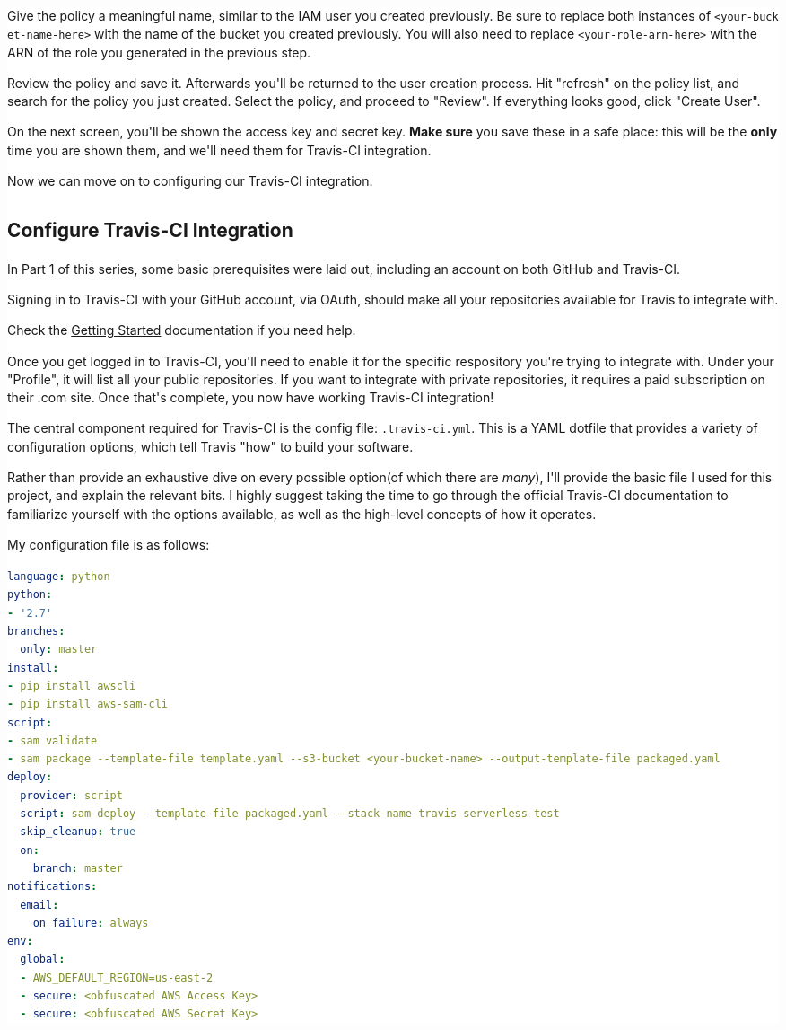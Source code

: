 Give the policy a meaningful name, similar to the IAM user you created previously. Be sure to
replace both instances of `<your-bucket-name-here>` with the name of the bucket you created
previously. You will also need to replace `<your-role-arn-here>` with the ARN of the role you
generated in the previous step.

Review the policy and save it. Afterwards you'll be returned to the user
creation process. Hit "refresh" on the policy list, and search for the policy you just
created. Select the policy, and proceed to "Review". If everything looks good, click "Create User".

On the next screen, you'll be shown the access key and secret key. **Make sure** you save these in
a safe place: this will be the **only** time you are shown them, and we'll need them for Travis-CI
integration.

Now we can move on to configuring our Travis-CI integration.

## Configure Travis-CI Integration
In Part 1 of this series, some basic prerequisites were laid out, including an account on both
GitHub and Travis-CI.

Signing in to Travis-CI with your GitHub account, via OAuth, should make all your repositories
available for Travis to integrate with.

Check the [Getting Started](https://docs.travis-ci.com/user/getting-started/) documentation if you
need help.

Once you get logged in to Travis-CI, you'll need to enable it for the specific respository you're
trying to integrate with. Under your "Profile", it will list all your public repositories. If you
want to integrate with private repositories, it requires a paid subscription on their .com site.
Once that's complete, you now have working Travis-CI integration!

The central component required for Travis-CI is the config file: `.travis-ci.yml`. This is a YAML
dotfile that provides a variety of configuration options, which tell Travis "how" to build your
software.

Rather than provide an exhaustive dive on every possible option(of which there are *many*), I'll
provide the basic file I used for this project, and explain the relevant bits. I highly suggest
taking the time to go through the official Travis-CI documentation to familiarize yourself with the
options available, as well as the high-level concepts of how it operates.

My configuration file is as follows:

```yaml
language: python
python:
- '2.7'
branches:
  only: master
install:
- pip install awscli
- pip install aws-sam-cli
script:
- sam validate
- sam package --template-file template.yaml --s3-bucket <your-bucket-name> --output-template-file packaged.yaml
deploy:
  provider: script
  script: sam deploy --template-file packaged.yaml --stack-name travis-serverless-test
  skip_cleanup: true
  on:
    branch: master
notifications:
  email:
    on_failure: always
env:
  global:
  - AWS_DEFAULT_REGION=us-east-2
  - secure: <obfuscated AWS Access Key>
  - secure: <obfuscated AWS Secret Key>
```